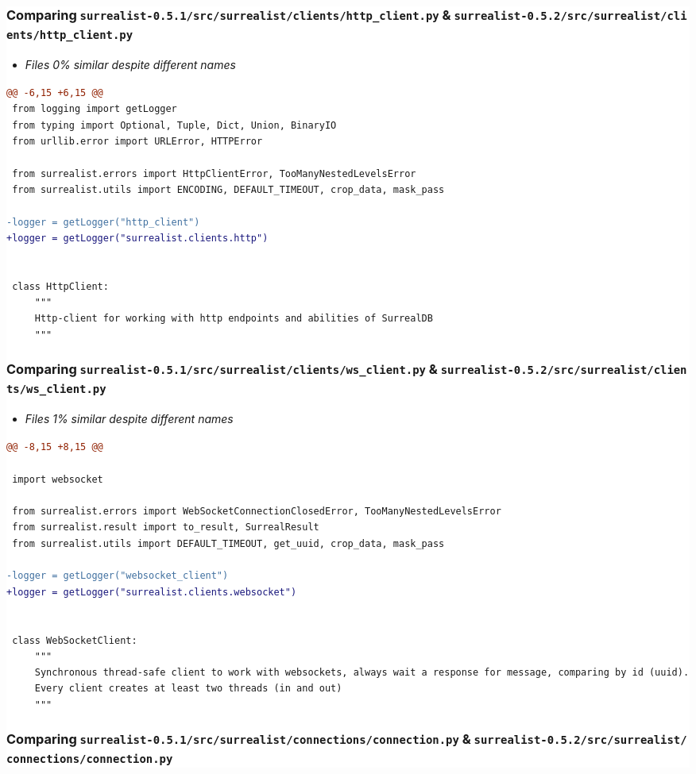 ### Comparing `surrealist-0.5.1/src/surrealist/clients/http_client.py` & `surrealist-0.5.2/src/surrealist/clients/http_client.py`

 * *Files 0% similar despite different names*

```diff
@@ -6,15 +6,15 @@
 from logging import getLogger
 from typing import Optional, Tuple, Dict, Union, BinaryIO
 from urllib.error import URLError, HTTPError
 
 from surrealist.errors import HttpClientError, TooManyNestedLevelsError
 from surrealist.utils import ENCODING, DEFAULT_TIMEOUT, crop_data, mask_pass
 
-logger = getLogger("http_client")
+logger = getLogger("surrealist.clients.http")
 
 
 class HttpClient:
     """
     Http-client for working with http endpoints and abilities of SurrealDB
     """
```

### Comparing `surrealist-0.5.1/src/surrealist/clients/ws_client.py` & `surrealist-0.5.2/src/surrealist/clients/ws_client.py`

 * *Files 1% similar despite different names*

```diff
@@ -8,15 +8,15 @@
 
 import websocket
 
 from surrealist.errors import WebSocketConnectionClosedError, TooManyNestedLevelsError
 from surrealist.result import to_result, SurrealResult
 from surrealist.utils import DEFAULT_TIMEOUT, get_uuid, crop_data, mask_pass
 
-logger = getLogger("websocket_client")
+logger = getLogger("surrealist.clients.websocket")
 
 
 class WebSocketClient:
     """
     Synchronous thread-safe client to work with websockets, always wait a response for message, comparing by id (uuid).
     Every client creates at least two threads (in and out)
     """
```

### Comparing `surrealist-0.5.1/src/surrealist/connections/connection.py` & `surrealist-0.5.2/src/surrealist/connections/connection.py`
